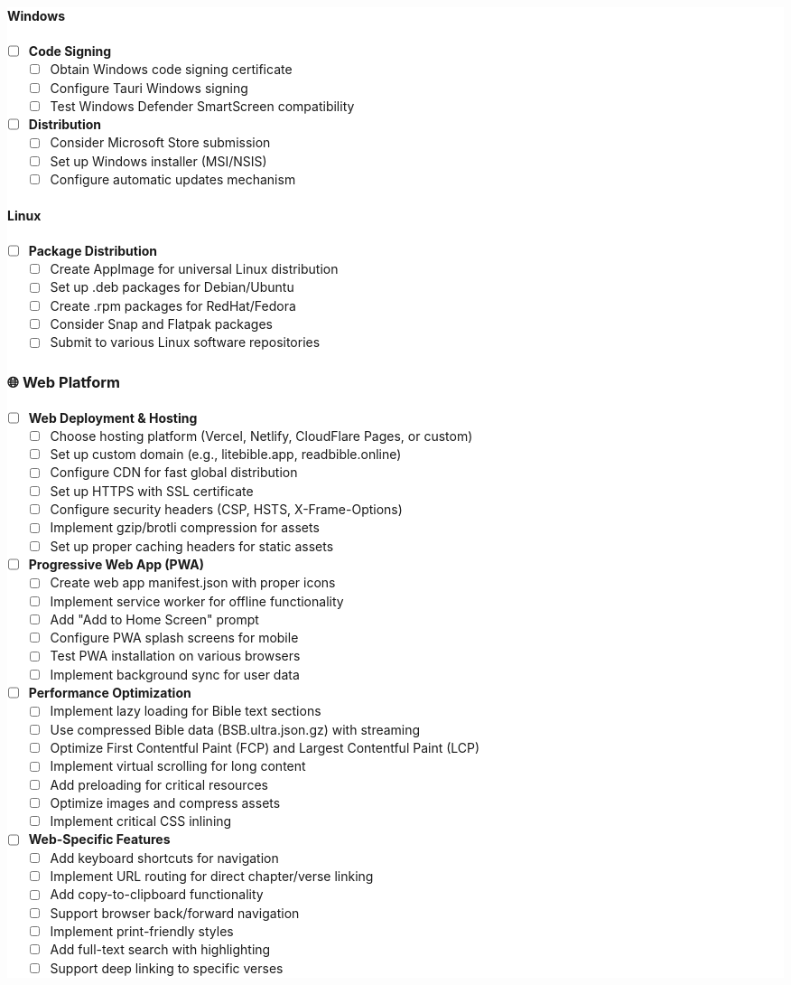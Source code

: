 #### Windows
- [ ] **Code Signing**
  - [ ] Obtain Windows code signing certificate
  - [ ] Configure Tauri Windows signing
  - [ ] Test Windows Defender SmartScreen compatibility

- [ ] **Distribution**
  - [ ] Consider Microsoft Store submission
  - [ ] Set up Windows installer (MSI/NSIS)
  - [ ] Configure automatic updates mechanism

#### Linux
- [ ] **Package Distribution**
  - [ ] Create AppImage for universal Linux distribution
  - [ ] Set up .deb packages for Debian/Ubuntu
  - [ ] Create .rpm packages for RedHat/Fedora
  - [ ] Consider Snap and Flatpak packages
  - [ ] Submit to various Linux software repositories

### 🌐 Web Platform

- [ ] **Web Deployment & Hosting**
  - [ ] Choose hosting platform (Vercel, Netlify, CloudFlare Pages, or custom)
  - [ ] Set up custom domain (e.g., litebible.app, readbible.online)
  - [ ] Configure CDN for fast global distribution
  - [ ] Set up HTTPS with SSL certificate
  - [ ] Configure security headers (CSP, HSTS, X-Frame-Options)
  - [ ] Implement gzip/brotli compression for assets
  - [ ] Set up proper caching headers for static assets

- [ ] **Progressive Web App (PWA)**
  - [ ] Create web app manifest.json with proper icons
  - [ ] Implement service worker for offline functionality
  - [ ] Add "Add to Home Screen" prompt
  - [ ] Configure PWA splash screens for mobile
  - [ ] Test PWA installation on various browsers
  - [ ] Implement background sync for user data

- [ ] **Performance Optimization**
  - [ ] Implement lazy loading for Bible text sections
  - [ ] Use compressed Bible data (BSB.ultra.json.gz) with streaming
  - [ ] Optimize First Contentful Paint (FCP) and Largest Contentful Paint (LCP)
  - [ ] Implement virtual scrolling for long content
  - [ ] Add preloading for critical resources
  - [ ] Optimize images and compress assets
  - [ ] Implement critical CSS inlining

- [ ] **Web-Specific Features**
  - [ ] Add keyboard shortcuts for navigation
  - [ ] Implement URL routing for direct chapter/verse linking
  - [ ] Add copy-to-clipboard functionality
  - [ ] Support browser back/forward navigation
  - [ ] Implement print-friendly styles
  - [ ] Add full-text search with highlighting
  - [ ] Support deep linking to specific verses
